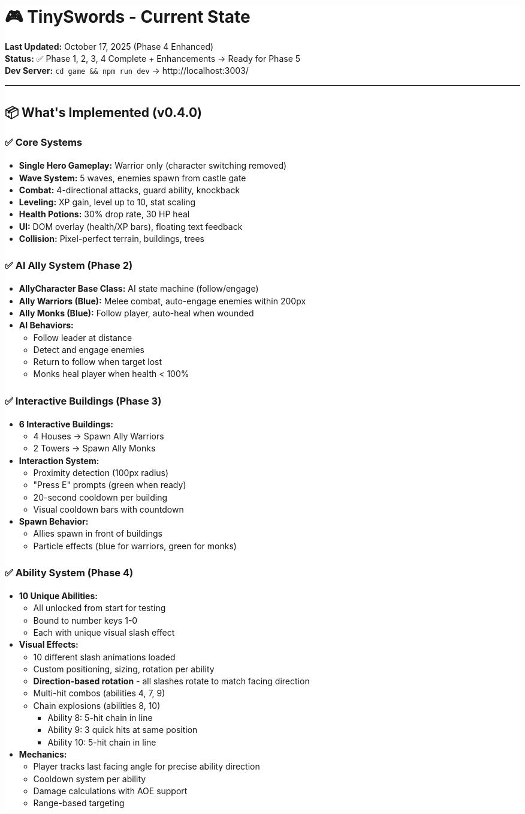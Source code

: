 # 🎮 TinySwords - Current State

**Last Updated:** October 17, 2025 (Phase 4 Enhanced)  
**Status:** ✅ Phase 1, 2, 3, 4 Complete + Enhancements → Ready for Phase 5  
**Dev Server:** `cd game && npm run dev` → http://localhost:3003/

---

## 📦 What's Implemented (v0.4.0)

### ✅ Core Systems
- **Single Hero Gameplay:** Warrior only (character switching removed)
- **Wave System:** 5 waves, enemies spawn from castle gate
- **Combat:** 4-directional attacks, guard ability, knockback
- **Leveling:** XP gain, level up to 10, stat scaling
- **Health Potions:** 30% drop rate, 30 HP heal
- **UI:** DOM overlay (health/XP bars), floating text feedback
- **Collision:** Pixel-perfect terrain, buildings, trees

### ✅ AI Ally System (Phase 2)
- **AllyCharacter Base Class:** AI state machine (follow/engage)
- **Ally Warriors (Blue):** Melee combat, auto-engage enemies within 200px
- **Ally Monks (Blue):** Follow player, auto-heal when wounded
- **AI Behaviors:** 
  - Follow leader at distance
  - Detect and engage enemies
  - Return to follow when target lost
  - Monks heal player when health < 100%

### ✅ Interactive Buildings (Phase 3)
- **6 Interactive Buildings:**
  - 4 Houses → Spawn Ally Warriors
  - 2 Towers → Spawn Ally Monks
- **Interaction System:**
  - Proximity detection (100px radius)
  - "Press E" prompts (green when ready)
  - 20-second cooldown per building
  - Visual cooldown bars with countdown
- **Spawn Behavior:**
  - Allies spawn in front of buildings
  - Particle effects (blue for warriors, green for monks)

### ✅ Ability System (Phase 4)
- **10 Unique Abilities:**
  - All unlocked from start for testing
  - Bound to number keys 1-0
  - Each with unique visual slash effect
- **Visual Effects:**
  - 10 different slash animations loaded
  - Custom positioning, sizing, rotation per ability
  - **Direction-based rotation** - all slashes rotate to match facing direction
  - Multi-hit combos (abilities 4, 7, 9)
  - Chain explosions (abilities 8, 10)
    - Ability 8: 5-hit chain in line
    - Ability 9: 3 quick hits at same position
    - Ability 10: 5-hit chain in line
- **Mechanics:**
  - Player tracks last facing angle for precise ability direction
  - Cooldown system per ability
  - Damage calculations with AOE support
  - Range-based targeting